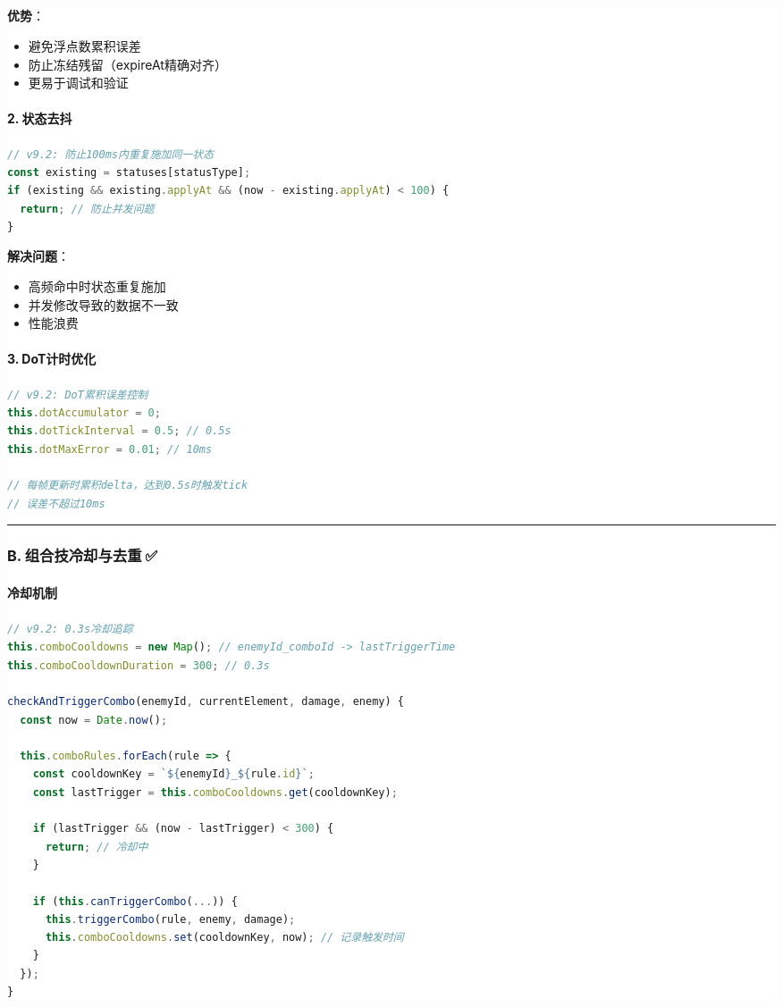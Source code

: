 **优势**：
- 避免浮点数累积误差
- 防止冻结残留（expireAt精确对齐）
- 更易于调试和验证

#### 2. 状态去抖
```javascript
// v9.2: 防止100ms内重复施加同一状态
const existing = statuses[statusType];
if (existing && existing.applyAt && (now - existing.applyAt) < 100) {
  return; // 防止并发问题
}
```

**解决问题**：
- 高频命中时状态重复施加
- 并发修改导致的数据不一致
- 性能浪费

#### 3. DoT计时优化
```javascript
// v9.2: DoT累积误差控制
this.dotAccumulator = 0;
this.dotTickInterval = 0.5; // 0.5s
this.dotMaxError = 0.01; // 10ms

// 每帧更新时累积delta，达到0.5s时触发tick
// 误差不超过10ms
```

---

### B. 组合技冷却与去重 ✅

#### 冷却机制
```javascript
// v9.2: 0.3s冷却追踪
this.comboCooldowns = new Map(); // enemyId_comboId -> lastTriggerTime
this.comboCooldownDuration = 300; // 0.3s

checkAndTriggerCombo(enemyId, currentElement, damage, enemy) {
  const now = Date.now();
  
  this.comboRules.forEach(rule => {
    const cooldownKey = `${enemyId}_${rule.id}`;
    const lastTrigger = this.comboCooldowns.get(cooldownKey);
    
    if (lastTrigger && (now - lastTrigger) < 300) {
      return; // 冷却中
    }
    
    if (this.canTriggerCombo(...)) {
      this.triggerCombo(rule, enemy, damage);
      this.comboCooldowns.set(cooldownKey, now); // 记录触发时间
    }
  });
}
```
